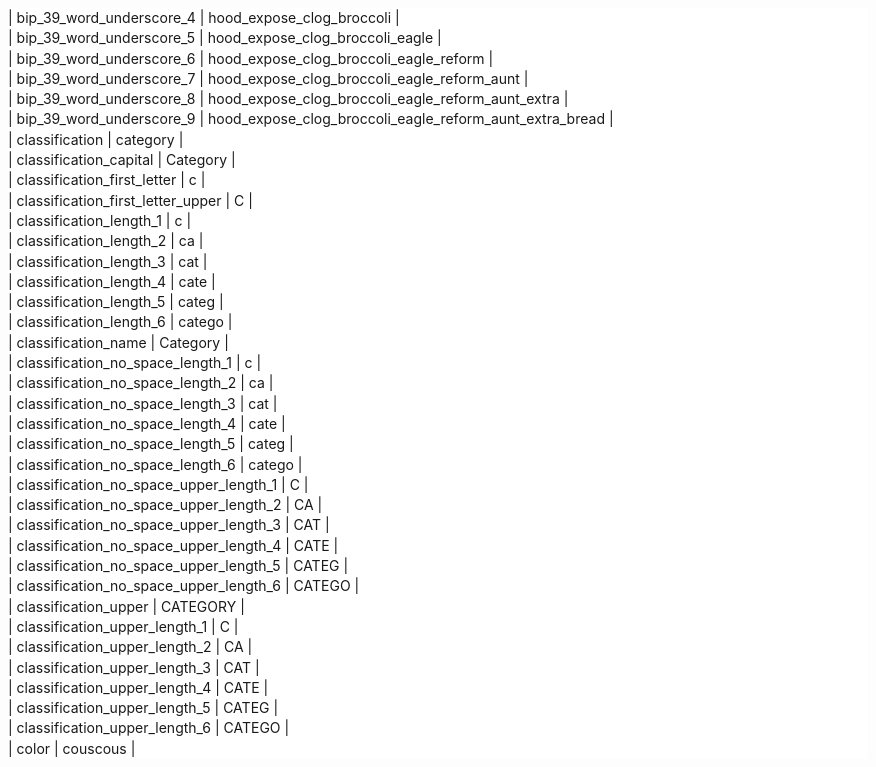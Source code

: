 | bip_39_word_underscore_4 | hood_expose_clog_broccoli |  
| bip_39_word_underscore_5 | hood_expose_clog_broccoli_eagle |  
| bip_39_word_underscore_6 | hood_expose_clog_broccoli_eagle_reform |  
| bip_39_word_underscore_7 | hood_expose_clog_broccoli_eagle_reform_aunt |  
| bip_39_word_underscore_8 | hood_expose_clog_broccoli_eagle_reform_aunt_extra |  
| bip_39_word_underscore_9 | hood_expose_clog_broccoli_eagle_reform_aunt_extra_bread |  
| classification | category |  
| classification_capital | Category |  
| classification_first_letter | c |  
| classification_first_letter_upper | C |  
| classification_length_1 | c |  
| classification_length_2 | ca |  
| classification_length_3 | cat |  
| classification_length_4 | cate |  
| classification_length_5 | categ |  
| classification_length_6 | catego |  
| classification_name | Category |  
| classification_no_space_length_1 | c |  
| classification_no_space_length_2 | ca |  
| classification_no_space_length_3 | cat |  
| classification_no_space_length_4 | cate |  
| classification_no_space_length_5 | categ |  
| classification_no_space_length_6 | catego |  
| classification_no_space_upper_length_1 | C |  
| classification_no_space_upper_length_2 | CA |  
| classification_no_space_upper_length_3 | CAT |  
| classification_no_space_upper_length_4 | CATE |  
| classification_no_space_upper_length_5 | CATEG |  
| classification_no_space_upper_length_6 | CATEGO |  
| classification_upper | CATEGORY |  
| classification_upper_length_1 | C |  
| classification_upper_length_2 | CA |  
| classification_upper_length_3 | CAT |  
| classification_upper_length_4 | CATE |  
| classification_upper_length_5 | CATEG |  
| classification_upper_length_6 | CATEGO |  
| color | couscous |  